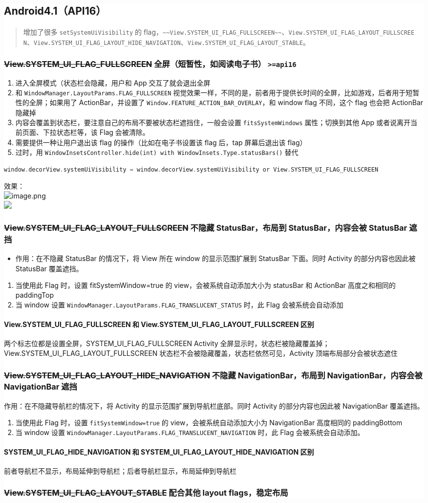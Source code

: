 ## Android4.1（API16）

> 增加了很多 `setSystemUiVisibility` 的 flag，`~~View.SYSTEM_UI_FLAG_FULLSCREEN~~`、`View.SYSTEM_UI_FLAG_LAYOUT_FULLSCREEN`、`View.SYSTEM_UI_FLAG_LAYOUT_HIDE_NAVIGATION`、`View.SYSTEM_UI_FLAG_LAYOUT_STABLE`。

### ~~View.SYSTEM_UI_FLAG_FULLSCREEN~~ 全屏（短暂性，如阅读电子书） `>=api16`

1. 进入全屏模式（状态栏会隐藏，用户和 App 交互了就会退出全屏
2. 和 `WindowManager.LayoutParams.FLAG_FULLSCREEN` 视觉效果一样，不同的是，前者用于提供长时间的全屏，比如游戏，后者用于短暂性的全屏；如果用了 ActionBar，并设置了 `Window.FEATURE_ACTION_BAR_OVERLAY`，和 window flag 不同，这个 flag 也会把 ActionBar 隐藏掉
3. 内容会覆盖到状态栏，要注意自己的布局不要被状态栏遮挡住，一般会设置 `fitsSystemWindows` 属性；切换到其他 App 或者说离开当前页面、下拉状态栏等，该 Flag 会被清除。
4. 需要提供一种让用户退出该 flag 的操作（比如在电子书设置该 flag 后，tap 屏幕后退出该 flag）
5. 过时，用 `WindowInsetsController.hide(int) with WindowInsets.Type.statusBars()` 替代

```kotlin
window.decorView.systemUiVisibility = window.decorView.systemUiVisibility or View.SYSTEM_UI_FLAG_FULLSCREEN
```

效果：<br />![image.png](https://raw.githubusercontent.com/hacket/ObsidianOSS/master/obsidian/202501012252394.png)<br />![](https://raw.githubusercontent.com/hacket/ObsidianOSS/master/obsidian/202501012252395.png)

### ~~View.SYSTEM_UI_FLAG_LAYOUT_FULLSCREEN~~ 不隐藏 StatusBar，布局到 StatusBar，内容会被 StatusBar 遮挡

- 作用：在不隐藏 StatusBar 的情况下，将 View 所在 window 的显示范围扩展到 StatusBar 下面。同时 Activity 的部分内容也因此被 StatusBar 覆盖遮挡。

1. 当使用此 Flag 时，设置 fitSystemWindow=true 的 view，会被系统自动添加大小为 statusBar 和 ActionBar 高度之和相同的 paddingTop
2. 当 window 设置 `WindowManager.LayoutParams.FLAG_TRANSLUCENT_STATUS` 时，此 Flag 会被系统会自动添加

#### View.SYSTEM_UI_FLAG_FULLSCREEN 和 View.SYSTEM_UI_FLAG_LAYOUT_FULLSCREEN 区别

两个标志位都是设置全屏，SYSTEM_UI_FLAG_FULLSCREEN Activity 全屏显示时，状态栏被隐藏覆盖掉；View.SYSTEM_UI_FLAG_LAYOUT_FULLSCREEN 状态栏不会被隐藏覆盖，状态栏依然可见，Activity 顶端布局部分会被状态遮住

### ~~View.SYSTEM_UI_FLAG_LAYOUT_HIDE_NAVIGATION~~ 不隐藏 NavigationBar，布局到 NavigationBar，内容会被 NavigationBar 遮挡

作用：在不隐藏导航栏的情况下，将 Activity 的显示范围扩展到导航栏底部。同时 Activity 的部分内容也因此被 NavigationBar 覆盖遮挡。

1. 当使用此 Flag 时，设置 `fitSystemWindow=true` 的 view，会被系统自动添加大小为 NavigationBar 高度相同的 paddingBottom
2. 当 window 设置 `WindowManager.LayoutParams.FLAG_TRANSLUCENT_NAVIGATION` 时，此 Flag 会被系统会自动添加。

#### SYSTEM_UI_FLAG_HIDE_NAVIGATION 和 SYSTEM_UI_FLAG_LAYOUT_HIDE_NAVIGATION 区别

前者导航栏不显示，布局延伸到导航栏；后者导航栏显示，布局延伸到导航栏

### ~~View.SYSTEM_UI_FLAG_LAYOUT_STABLE~~ 配合其他 layout flags，稳定布局
